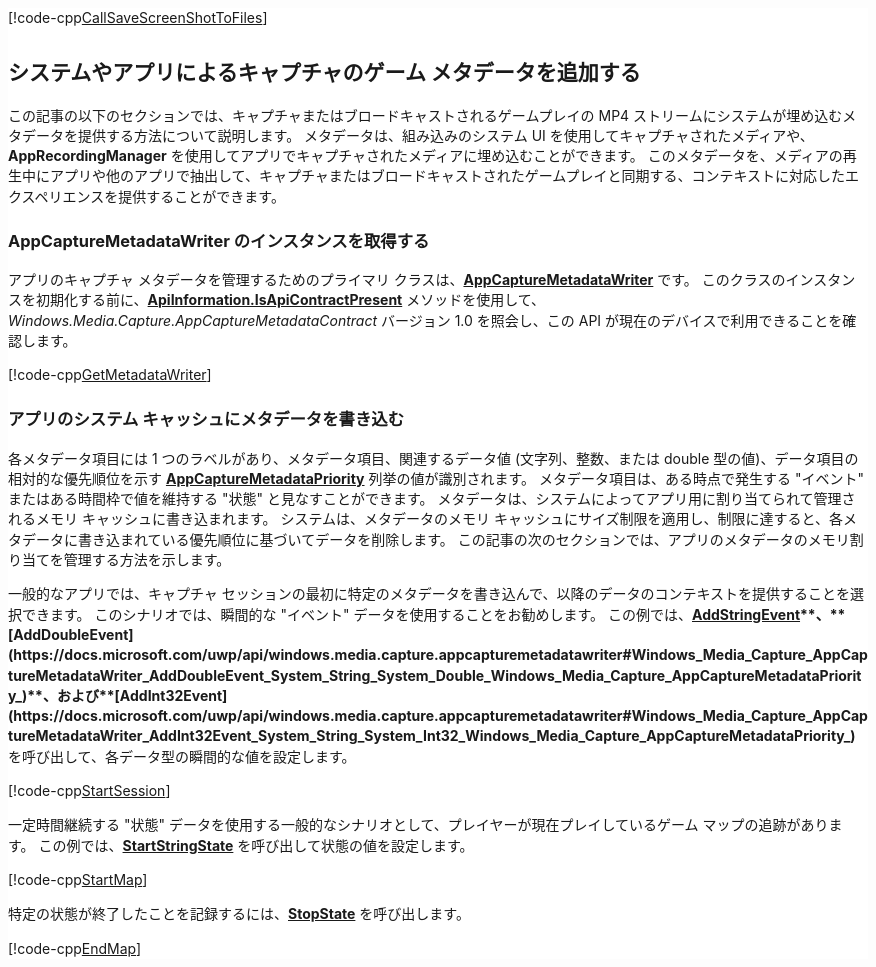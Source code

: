 [!code-cpp[CallSaveScreenShotToFiles](./code/AppRecordingExample/cpp/AppRecordingExample/App.cpp#SnippetCallSaveScreenShotToFiles)]

## <a name="add-game-metadata-for-system-and-app-initiated-capture"></a>システムやアプリによるキャプチャのゲーム メタデータを追加する
この記事の以下のセクションでは、キャプチャまたはブロードキャストされるゲームプレイの MP4 ストリームにシステムが埋め込むメタデータを提供する方法について説明します。 メタデータは、組み込みのシステム UI を使用してキャプチャされたメディアや、**AppRecordingManager** を使用してアプリでキャプチャされたメディアに埋め込むことができます。 このメタデータを、メディアの再生中にアプリや他のアプリで抽出して、キャプチャまたはブロードキャストされたゲームプレイと同期する、コンテキストに対応したエクスペリエンスを提供することができます。

### <a name="get-an-instance-of-appcapturemetadatawriter"></a>AppCaptureMetadataWriter のインスタンスを取得する
アプリのキャプチャ メタデータを管理するためのプライマリ クラスは、**[AppCaptureMetadataWriter](https://docs.microsoft.com/uwp/api/windows.media.capture.appcapturemetadatawriter)** です。 このクラスのインスタンスを初期化する前に、**[ApiInformation.IsApiContractPresent](https://docs.microsoft.com/uwp/api/windows.foundation.metadata.apiinformation#Windows_Foundation_Metadata_ApiInformation_IsApiContractPresent_System_String_System_UInt16_System_UInt16_)** メソッドを使用して、*Windows.Media.Capture.AppCaptureMetadataContract* バージョン 1.0 を照会し、この API が現在のデバイスで利用できることを確認します。

[!code-cpp[GetMetadataWriter](./code/AppRecordingExample/cpp/AppRecordingExample/App.cpp#SnippetGetMetadataWriter)]

### <a name="write-metadata-to-the-system-cache-for-your-app"></a>アプリのシステム キャッシュにメタデータを書き込む
各メタデータ項目には 1 つのラベルがあり、メタデータ項目、関連するデータ値 (文字列、整数、または double 型の値)、データ項目の相対的な優先順位を示す **[AppCaptureMetadataPriority](https://docs.microsoft.com/uwp/api/windows.media.capture.appcapturemetadatapriority)** 列挙の値が識別されます。 メタデータ項目は、ある時点で発生する "イベント" またはある時間枠で値を維持する "状態" と見なすことができます。 メタデータは、システムによってアプリ用に割り当てられて管理されるメモリ キャッシュに書き込まれます。 システムは、メタデータのメモリ キャッシュにサイズ制限を適用し、制限に達すると、各メタデータに書き込まれている優先順位に基づいてデータを削除します。 この記事の次のセクションでは、アプリのメタデータのメモリ割り当てを管理する方法を示します。

一般的なアプリでは、キャプチャ セッションの最初に特定のメタデータを書き込んで、以降のデータのコンテキストを提供することを選択できます。 このシナリオでは、瞬間的な "イベント" データを使用することをお勧めします。 この例では、**[AddStringEvent](https://docs.microsoft.com/uwp/api/windows.media.capture.appcapturemetadatawriter#Windows_Media_Capture_AppCaptureMetadataWriter_AddStringEvent_System_String_System_String_Windows_Media_Capture_AppCaptureMetadataPriority_)**、**[AddDoubleEvent](https://docs.microsoft.com/uwp/api/windows.media.capture.appcapturemetadatawriter#Windows_Media_Capture_AppCaptureMetadataWriter_AddDoubleEvent_System_String_System_Double_Windows_Media_Capture_AppCaptureMetadataPriority_)**、および**[AddInt32Event](https://docs.microsoft.com/uwp/api/windows.media.capture.appcapturemetadatawriter#Windows_Media_Capture_AppCaptureMetadataWriter_AddInt32Event_System_String_System_Int32_Windows_Media_Capture_AppCaptureMetadataPriority_)** を呼び出して、各データ型の瞬間的な値を設定します。

[!code-cpp[StartSession](./code/AppRecordingExample/cpp/AppRecordingExample/App.cpp#SnippetStartSession)]

一定時間継続する "状態" データを使用する一般的なシナリオとして、プレイヤーが現在プレイしているゲーム マップの追跡があります。 この例では、**[StartStringState](https://docs.microsoft.com/uwp/api/windows.media.capture.appcapturemetadatawriter#Windows_Media_Capture_AppCaptureMetadataWriter_StartStringState_System_String_System_String_Windows_Media_Capture_AppCaptureMetadataPriority_)** を呼び出して状態の値を設定します。 

[!code-cpp[StartMap](./code/AppRecordingExample/cpp/AppRecordingExample/App.cpp#SnippetStartMap)]

特定の状態が終了したことを記録するには、**[StopState](https://docs.microsoft.com/uwp/api/windows.media.capture.appcapturemetadatawriter#Windows_Media_Capture_AppCaptureMetadataWriter_StopState_System_String_)** を呼び出します。

[!code-cpp[EndMap](./code/AppRecordingExample/cpp/AppRecordingExample/App.cpp#SnippetEndMap)]
